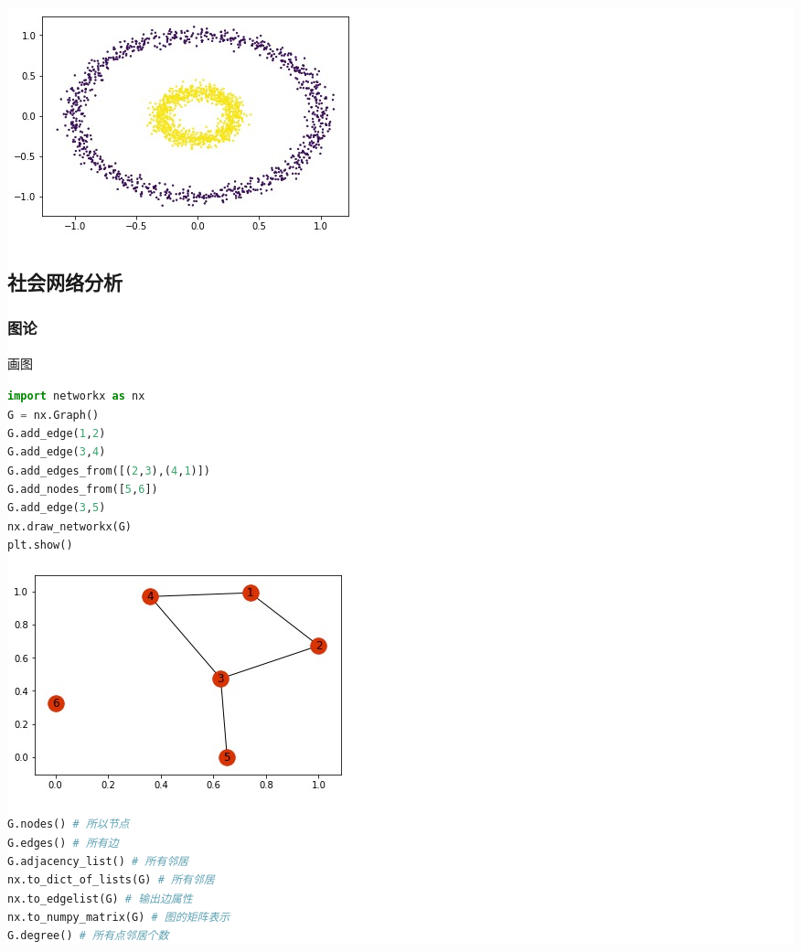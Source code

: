 ![dbscan](dbscan.png)

## 社会网络分析

### 图论
画图
```python
import networkx as nx
G = nx.Graph()
G.add_edge(1,2)
G.add_edge(3,4)
G.add_edges_from([(2,3),(4,1)])
G.add_nodes_from([5,6])
G.add_edge(3,5)
nx.draw_networkx(G)
plt.show()
```

![graph](graph.png)


```python
G.nodes() # 所以节点
G.edges() # 所有边
G.adjacency_list() # 所有邻居
nx.to_dict_of_lists(G) # 所有邻居
nx.to_edgelist(G) # 输出边属性
nx.to_numpy_matrix(G) # 图的矩阵表示
G.degree() # 所有点邻居个数
```
